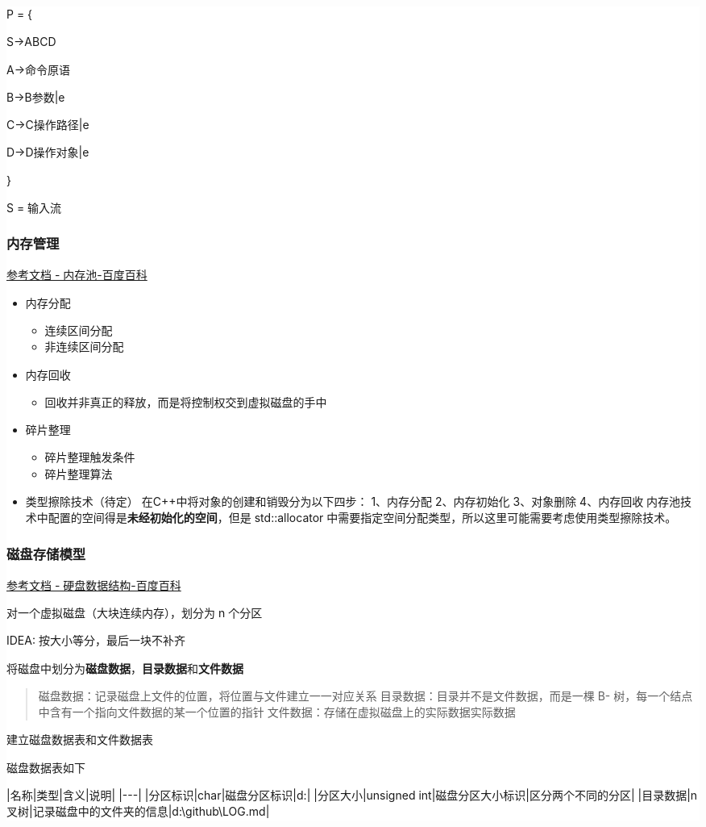 P = {

S->ABCD

A->命令原语

B->B参数|e

C->C操作路径|e

D->D操作对象|e

}

S = 输入流

### 内存管理

[参考文档 - 内存池-百度百科](https://baike.baidu.com/item/%E5%86%85%E5%AD%98%E6%B1%A0)

- 内存分配
    - 连续区间分配
    - 非连续区间分配

- 内存回收
    - 回收并非真正的释放，而是将控制权交到虚拟磁盘的手中

- 碎片整理
    - 碎片整理触发条件
    - 碎片整理算法

- 类型擦除技术（待定）
在C++中将对象的创建和销毁分为以下四步：
1、内存分配
2、内存初始化
3、对象删除
4、内存回收
内存池技术中配置的空间得是**未经初始化的空间**，但是 std::allocator 中需要指定空间分配类型，所以这里可能需要考虑使用类型擦除技术。

### 磁盘存储模型

[参考文档 - 硬盘数据结构-百度百科](https://baike.baidu.com/item/%E7%A1%AC%E7%9B%98%E6%95%B0%E6%8D%AE%E7%BB%93%E6%9E%84)

对一个虚拟磁盘（大块连续内存），划分为 n 个分区

IDEA: 按大小等分，最后一块不补齐

将磁盘中划分为**磁盘数据**，**目录数据**和**文件数据**

> 磁盘数据：记录磁盘上文件的位置，将位置与文件建立一一对应关系
> 目录数据：目录并不是文件数据，而是一棵 B- 树，每一个结点中含有一个指向文件数据的某一个位置的指针
> 文件数据：存储在虚拟磁盘上的实际数据实际数据

建立磁盘数据表和文件数据表

磁盘数据表如下

|名称|类型|含义|说明|
|---|
|分区标识|char|磁盘分区标识|d:|
|分区大小|unsigned int|磁盘分区大小标识|区分两个不同的分区|
|目录数据|n 叉树|记录磁盘中的文件夹的信息|d:\github\LOG.md|
